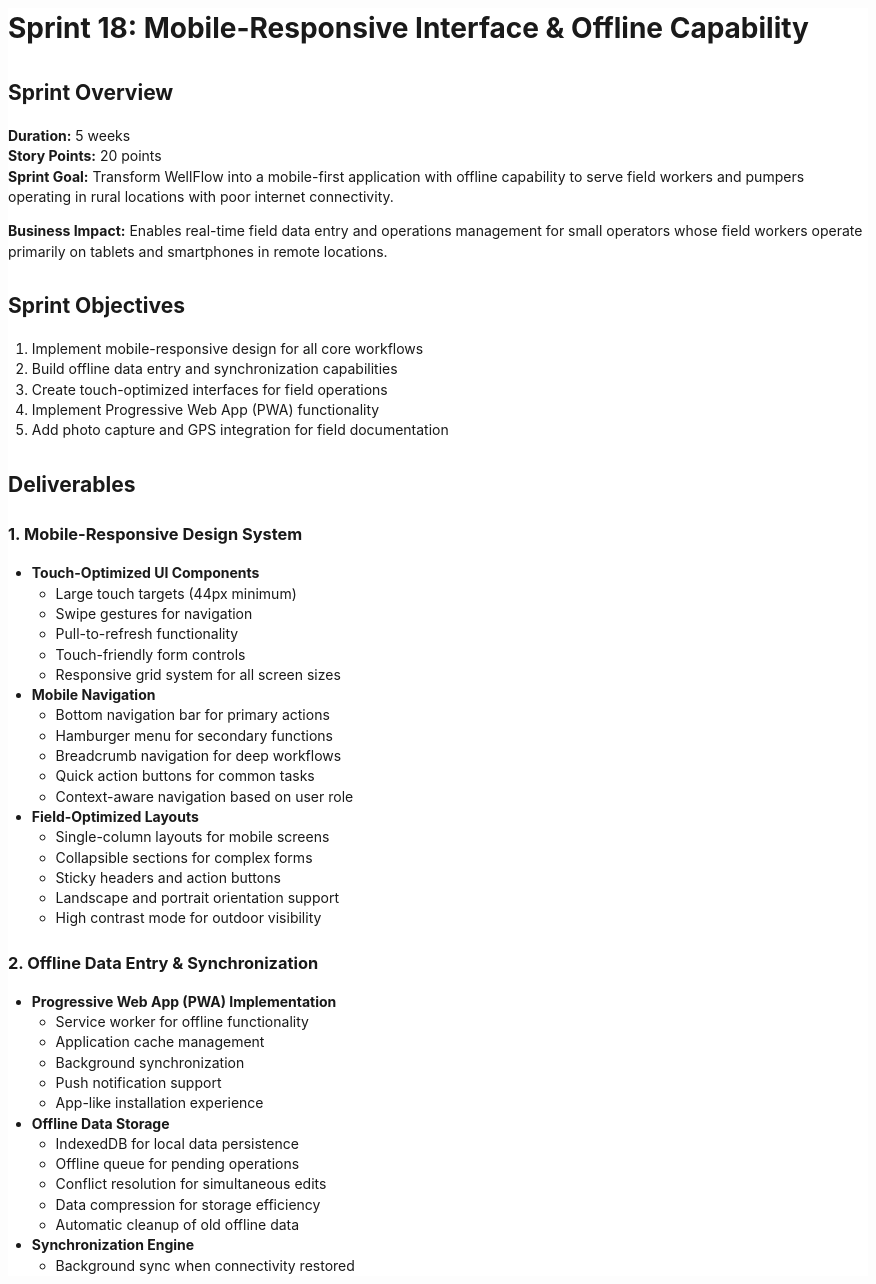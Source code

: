 # Sprint 18: Mobile-Responsive Interface & Offline Capability

## Sprint Overview

**Duration:** 5 weeks  
**Story Points:** 20 points  
**Sprint Goal:** Transform WellFlow into a mobile-first application with offline
capability to serve field workers and pumpers operating in rural locations with
poor internet connectivity.

**Business Impact:** Enables real-time field data entry and operations
management for small operators whose field workers operate primarily on tablets
and smartphones in remote locations.

## Sprint Objectives

1. Implement mobile-responsive design for all core workflows
2. Build offline data entry and synchronization capabilities
3. Create touch-optimized interfaces for field operations
4. Implement Progressive Web App (PWA) functionality
5. Add photo capture and GPS integration for field documentation

## Deliverables

### 1. Mobile-Responsive Design System

- **Touch-Optimized UI Components**
  - Large touch targets (44px minimum)
  - Swipe gestures for navigation
  - Pull-to-refresh functionality
  - Touch-friendly form controls
  - Responsive grid system for all screen sizes
- **Mobile Navigation**
  - Bottom navigation bar for primary actions
  - Hamburger menu for secondary functions
  - Breadcrumb navigation for deep workflows
  - Quick action buttons for common tasks
  - Context-aware navigation based on user role
- **Field-Optimized Layouts**
  - Single-column layouts for mobile screens
  - Collapsible sections for complex forms
  - Sticky headers and action buttons
  - Landscape and portrait orientation support
  - High contrast mode for outdoor visibility

### 2. Offline Data Entry & Synchronization

- **Progressive Web App (PWA) Implementation**
  - Service worker for offline functionality
  - Application cache management
  - Background synchronization
  - Push notification support
  - App-like installation experience
- **Offline Data Storage**
  - IndexedDB for local data persistence
  - Offline queue for pending operations
  - Conflict resolution for simultaneous edits
  - Data compression for storage efficiency
  - Automatic cleanup of old offline data
- **Synchronization Engine**
  - Background sync when connectivity restored